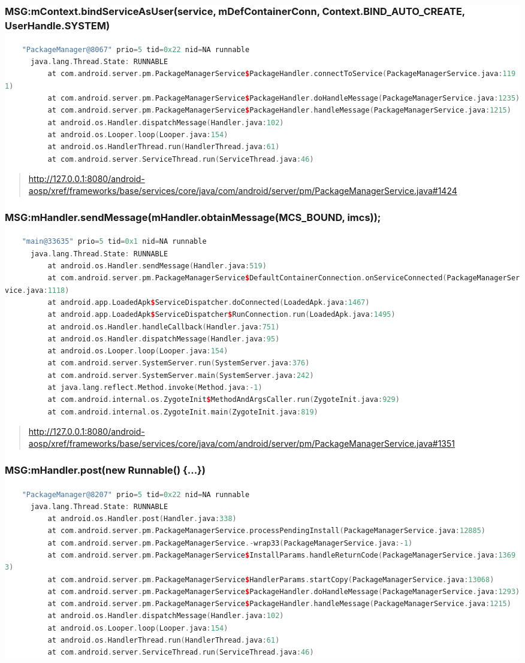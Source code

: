 
### <a id=bindServiceAsUser></a>MSG:mContext.bindServiceAsUser(service, mDefContainerConn, Context.BIND_AUTO_CREATE, UserHandle.SYSTEM)
```cpp
    "PackageManager@8067" prio=5 tid=0x22 nid=NA runnable
      java.lang.Thread.State: RUNNABLE
          at com.android.server.pm.PackageManagerService$PackageHandler.connectToService(PackageManagerService.java:1191)
          at com.android.server.pm.PackageManagerService$PackageHandler.doHandleMessage(PackageManagerService.java:1235)
          at com.android.server.pm.PackageManagerService$PackageHandler.handleMessage(PackageManagerService.java:1215)
          at android.os.Handler.dispatchMessage(Handler.java:102)
          at android.os.Looper.loop(Looper.java:154)
          at android.os.HandlerThread.run(HandlerThread.java:61)
          at com.android.server.ServiceThread.run(ServiceThread.java:46)
```
> http://127.0.0.1:8080/android-aosp/xref/frameworks/base/services/core/java/com/android/server/pm/PackageManagerService.java#1424

### <a id=MCS_BOUND></a>MSG:mHandler.sendMessage(mHandler.obtainMessage(MCS_BOUND, imcs));
```cpp
    "main@33635" prio=5 tid=0x1 nid=NA runnable
      java.lang.Thread.State: RUNNABLE
          at android.os.Handler.sendMessage(Handler.java:519)
          at com.android.server.pm.PackageManagerService$DefaultContainerConnection.onServiceConnected(PackageManagerService.java:1118)
          at android.app.LoadedApk$ServiceDispatcher.doConnected(LoadedApk.java:1467)
          at android.app.LoadedApk$ServiceDispatcher$RunConnection.run(LoadedApk.java:1495)
          at android.os.Handler.handleCallback(Handler.java:751)
          at android.os.Handler.dispatchMessage(Handler.java:95)
          at android.os.Looper.loop(Looper.java:154)
          at com.android.server.SystemServer.run(SystemServer.java:376)
          at com.android.server.SystemServer.main(SystemServer.java:242)
          at java.lang.reflect.Method.invoke(Method.java:-1)
          at com.android.internal.os.ZygoteInit$MethodAndArgsCaller.run(ZygoteInit.java:929)
          at com.android.internal.os.ZygoteInit.main(ZygoteInit.java:819)
```
> http://127.0.0.1:8080/android-aosp/xref/frameworks/base/services/core/java/com/android/server/pm/PackageManagerService.java#1351

### <a id=postrunnable></a>MSG:mHandler.post(new Runnable() {...})
```cpp
    "PackageManager@8207" prio=5 tid=0x22 nid=NA runnable
      java.lang.Thread.State: RUNNABLE
          at android.os.Handler.post(Handler.java:338)
          at com.android.server.pm.PackageManagerService.processPendingInstall(PackageManagerService.java:12885)
          at com.android.server.pm.PackageManagerService.-wrap33(PackageManagerService.java:-1)
          at com.android.server.pm.PackageManagerService$InstallParams.handleReturnCode(PackageManagerService.java:13693)
          at com.android.server.pm.PackageManagerService$HandlerParams.startCopy(PackageManagerService.java:13068)
          at com.android.server.pm.PackageManagerService$PackageHandler.doHandleMessage(PackageManagerService.java:1293)
          at com.android.server.pm.PackageManagerService$PackageHandler.handleMessage(PackageManagerService.java:1215)
          at android.os.Handler.dispatchMessage(Handler.java:102)
          at android.os.Looper.loop(Looper.java:154)
          at android.os.HandlerThread.run(HandlerThread.java:61)
          at com.android.server.ServiceThread.run(ServiceThread.java:46)
```